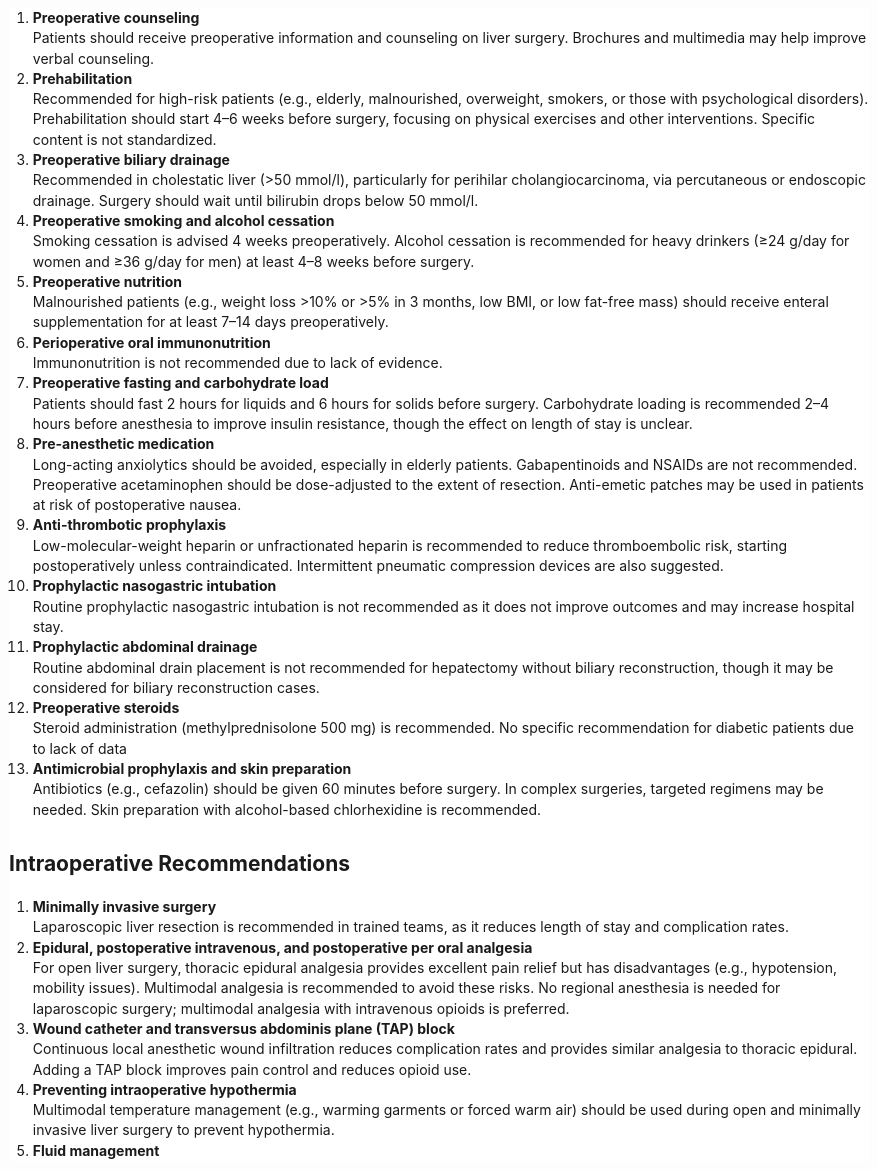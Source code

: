 1. **Preoperative counseling**  
	Patients should receive preoperative information and counseling on liver surgery. Brochures and multimedia may help improve verbal counseling.
2. **Prehabilitation**  
	Recommended for high-risk patients (e.g., elderly, malnourished, overweight, smokers, or those with psychological disorders). Prehabilitation should start 4–6 weeks before surgery, focusing on physical exercises and other interventions. Specific content is not standardized.
3. **Preoperative biliary drainage**  
	Recommended in cholestatic liver (>50 mmol/l), particularly for perihilar cholangiocarcinoma, via percutaneous or endoscopic drainage. Surgery should wait until bilirubin drops below 50 mmol/l.
4. **Preoperative smoking and alcohol cessation**  
	Smoking cessation is advised 4 weeks preoperatively. Alcohol cessation is recommended for heavy drinkers (≥24 g/day for women and ≥36 g/day for men) at least 4–8 weeks before surgery.
5. **Preoperative nutrition**  
	Malnourished patients (e.g., weight loss >10% or >5% in 3 months, low BMI, or low fat-free mass) should receive enteral supplementation for at least 7–14 days preoperatively.
6. **Perioperative oral immunonutrition**  
	Immunonutrition is not recommended due to lack of evidence.
7. **Preoperative fasting and carbohydrate load**  
	Patients should fast 2 hours for liquids and 6 hours for solids before surgery. Carbohydrate loading is recommended 2–4 hours before anesthesia to improve insulin resistance, though the effect on length of stay is unclear.
8. **Pre-anesthetic medication**  
	Long-acting anxiolytics should be avoided, especially in elderly patients. Gabapentinoids and NSAIDs are not recommended. Preoperative acetaminophen should be dose-adjusted to the extent of resection. Anti-emetic patches may be used in patients at risk of postoperative nausea.
9. **Anti-thrombotic prophylaxis**  
	Low-molecular-weight heparin or unfractionated heparin is recommended to reduce thromboembolic risk, starting postoperatively unless contraindicated. Intermittent pneumatic compression devices are also suggested.
10. **Prophylactic nasogastric intubation**  
	Routine prophylactic nasogastric intubation is not recommended as it does not improve outcomes and may increase hospital stay.
11. **Prophylactic abdominal drainage**  
	Routine abdominal drain placement is not recommended for hepatectomy without biliary reconstruction, though it may be considered for biliary reconstruction cases.
12. **Preoperative steroids**  
	Steroid administration (methylprednisolone 500 mg) is recommended. No specific recommendation for diabetic patients due to lack of data
13. **Antimicrobial prophylaxis and skin preparation**  
	Antibiotics (e.g., cefazolin) should be given 60 minutes before surgery. In complex surgeries, targeted regimens may be needed. Skin preparation with alcohol-based chlorhexidine is recommended.

## **Intraoperative Recommendations**

1. **Minimally invasive surgery**  
	Laparoscopic liver resection is recommended in trained teams, as it reduces length of stay and complication rates.
2. **Epidural, postoperative intravenous, and postoperative per oral analgesia**  
	For open liver surgery, thoracic epidural analgesia provides excellent pain relief but has disadvantages (e.g., hypotension, mobility issues). Multimodal analgesia is recommended to avoid these risks. No regional anesthesia is needed for laparoscopic surgery; multimodal analgesia with intravenous opioids is preferred.
3. **Wound catheter and transversus abdominis plane (TAP) block**  
	Continuous local anesthetic wound infiltration reduces complication rates and provides similar analgesia to thoracic epidural. Adding a TAP block improves pain control and reduces opioid use.
4. **Preventing intraoperative hypothermia**  
	Multimodal temperature management (e.g., warming garments or forced warm air) should be used during open and minimally invasive liver surgery to prevent hypothermia.
5. **Fluid management**  